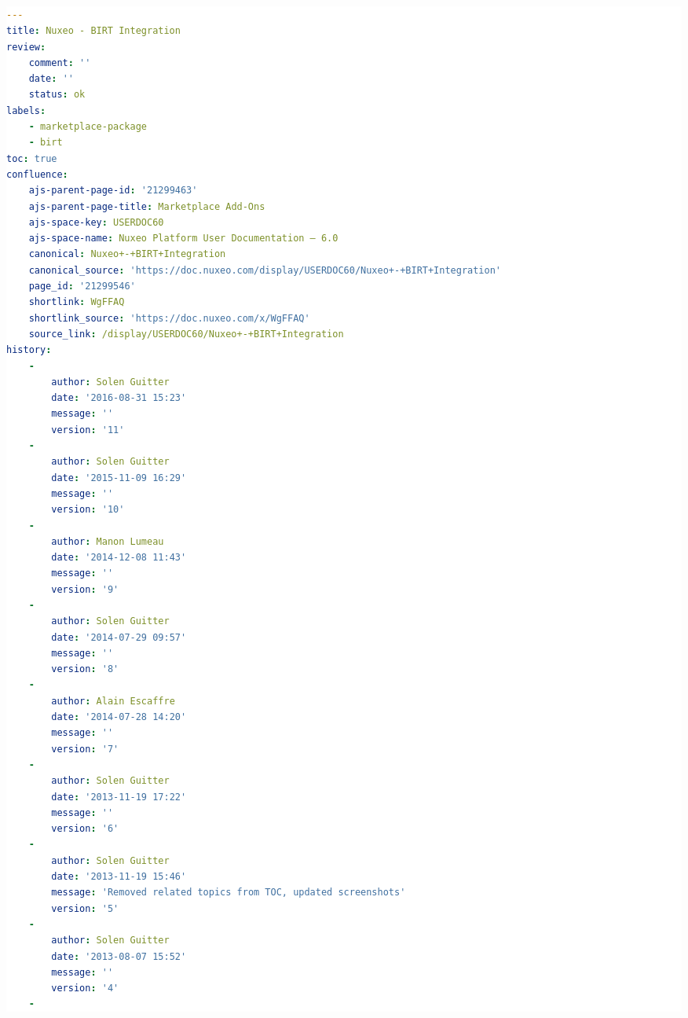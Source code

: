```yaml
---
title: Nuxeo - BIRT Integration
review:
    comment: ''
    date: ''
    status: ok
labels:
    - marketplace-package
    - birt
toc: true
confluence:
    ajs-parent-page-id: '21299463'
    ajs-parent-page-title: Marketplace Add-Ons
    ajs-space-key: USERDOC60
    ajs-space-name: Nuxeo Platform User Documentation — 6.0
    canonical: Nuxeo+-+BIRT+Integration
    canonical_source: 'https://doc.nuxeo.com/display/USERDOC60/Nuxeo+-+BIRT+Integration'
    page_id: '21299546'
    shortlink: WgFFAQ
    shortlink_source: 'https://doc.nuxeo.com/x/WgFFAQ'
    source_link: /display/USERDOC60/Nuxeo+-+BIRT+Integration
history:
    -
        author: Solen Guitter
        date: '2016-08-31 15:23'
        message: ''
        version: '11'
    -
        author: Solen Guitter
        date: '2015-11-09 16:29'
        message: ''
        version: '10'
    -
        author: Manon Lumeau
        date: '2014-12-08 11:43'
        message: ''
        version: '9'
    -
        author: Solen Guitter
        date: '2014-07-29 09:57'
        message: ''
        version: '8'
    -
        author: Alain Escaffre
        date: '2014-07-28 14:20'
        message: ''
        version: '7'
    -
        author: Solen Guitter
        date: '2013-11-19 17:22'
        message: ''
        version: '6'
    -
        author: Solen Guitter
        date: '2013-11-19 15:46'
        message: 'Removed related topics from TOC, updated screenshots'
        version: '5'
    -
        author: Solen Guitter
        date: '2013-08-07 15:52'
        message: ''
        version: '4'
    -
```